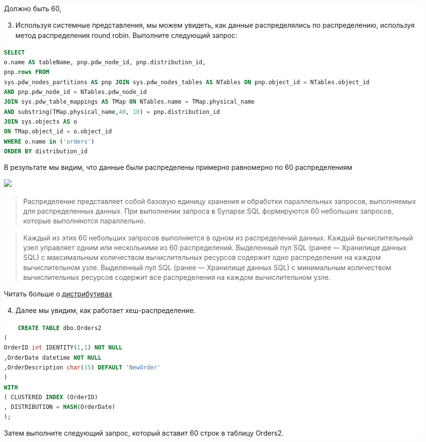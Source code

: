 Должно быть 60,


3. Используя системные представления, мы можем увидеть, как данные распределялись по распределению, используя метод распределения round robin. Выполните следующий запрос:	

```sql
SELECT
o.name AS tableName, pnp.pdw_node_id, pnp.distribution_id,
pnp.rows FROM
sys.pdw_nodes_partitions AS pnp JOIN sys.pdw_nodes_tables AS NTables ON pnp.object_id = NTables.object_id
AND pnp.pdw_node_id = NTables.pdw_node_id
JOIN sys.pdw_table_mappings AS TMap ON NTables.name = TMap.physical_name
AND substring(TMap.physical_name,40, 10) = pnp.distribution_id
JOIN sys.objects AS o
ON TMap.object_id = o.object_id
WHERE o.name in ('orders')
ORDER BY distribution_id
```

В результате мы видим, что данные были распределены примерно равномерно по 60 распределениям

![](./img/14.png)

>Распределение представляет собой базовую единицу хранения и обработки параллельных запросов, выполняемых для распределенных данных. При выполнении запроса в Synapse SQL формируются 60 небольших запросов, которые выполняются параллельно.

> Каждый из этих 60 небольших запросов выполняется в одном из распределений данных. Каждый вычислительный узел управляет одним или несколькими из 60 распределений. Выделенный пул SQL (ранее — Хранилище данных SQL) с максимальным количеством вычислительных ресурсов содержит одно распределение на каждом вычислительном узле. Выделенный пул SQL (ранее — Хранилище данных SQL) с минимальным количеством вычислительных ресурсов содержит все распределения на каждом вычислительном узле. 

Читать больше о [дистрибутивах]( https://docs.microsoft.com/ru-ru/azure/synapse-analytics/sql-data-warehouse/massively-parallel-processing-mpp-architecture)


4. Далее мы увидим, как работает хеш-распределение.

```sql
	CREATE TABLE dbo.Orders2
(
OrderID int IDENTITY(1,1) NOT NULL
,OrderDate datetime NOT NULL
,OrderDescription char(15) DEFAULT 'NewOrder'
)
WITH
( CLUSTERED INDEX (OrderID)
, DISTRIBUTION = HASH(OrderDate)
);

```

Затем выполните следующий запрос, который вставит 60 строк в таблицу Orders2.
